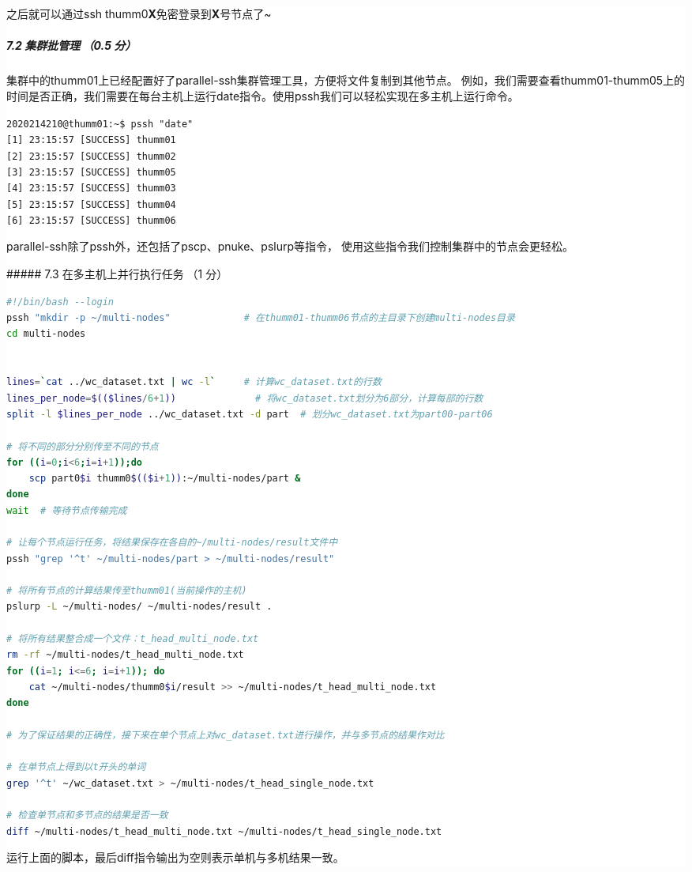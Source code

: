 之后就可以通过ssh thumm0**X**免密登录到**X**号节点了~

##### 7.2 集群批管理  （0.5 分）

集群中的thumm01上已经配置好了parallel-ssh集群管理工具，方便将文件复制到其他节点。
例如，我们需要查看thumm01-thumm05上的时间是否正确，我们需要在每台主机上运行date指令。使用pssh我们可以轻松实现在多主机上运行命令。

```
2020214210@thumm01:~$ pssh "date"
[1] 23:15:57 [SUCCESS] thumm01
[2] 23:15:57 [SUCCESS] thumm02
[3] 23:15:57 [SUCCESS] thumm05
[4] 23:15:57 [SUCCESS] thumm03
[5] 23:15:57 [SUCCESS] thumm04
[6] 23:15:57 [SUCCESS] thumm06
```

parallel-ssh除了pssh外，还包括了pscp、pnuke、pslurp等指令， 使用这些指令我们控制集群中的节点会更轻松。

<div STYLE="page-break-after: always;"></div> 
##### 7.3 在多主机上并行执行任务  （1 分）

```sh
#!/bin/bash --login
pssh "mkdir -p ~/multi-nodes"             # 在thumm01-thumm06节点的主目录下创建multi-nodes目录
cd multi-nodes


lines=`cat ../wc_dataset.txt | wc -l`     # 计算wc_dataset.txt的行数
lines_per_node=$(($lines/6+1))              # 将wc_dataset.txt划分为6部分，计算每部的行数
split -l $lines_per_node ../wc_dataset.txt -d part  # 划分wc_dataset.txt为part00-part06

# 将不同的部分分别传至不同的节点
for ((i=0;i<6;i=i+1));do
    scp part0$i thumm0$(($i+1)):~/multi-nodes/part &
done
wait  # 等待节点传输完成

# 让每个节点运行任务，将结果保存在各自的~/multi-nodes/result文件中
pssh "grep '^t' ~/multi-nodes/part > ~/multi-nodes/result"

# 将所有节点的计算结果传至thumm01(当前操作的主机)
pslurp -L ~/multi-nodes/ ~/multi-nodes/result .

# 将所有结果整合成一个文件：t_head_multi_node.txt
rm -rf ~/multi-nodes/t_head_multi_node.txt
for ((i=1; i<=6; i=i+1)); do
    cat ~/multi-nodes/thumm0$i/result >> ~/multi-nodes/t_head_multi_node.txt
done

# 为了保证结果的正确性，接下来在单个节点上对wc_dataset.txt进行操作，并与多节点的结果作对比

# 在单节点上得到以t开头的单词
grep '^t' ~/wc_dataset.txt > ~/multi-nodes/t_head_single_node.txt

# 检查单节点和多节点的结果是否一致
diff ~/multi-nodes/t_head_multi_node.txt ~/multi-nodes/t_head_single_node.txt
```
运行上面的脚本，最后diff指令输出为空则表示单机与多机结果一致。
